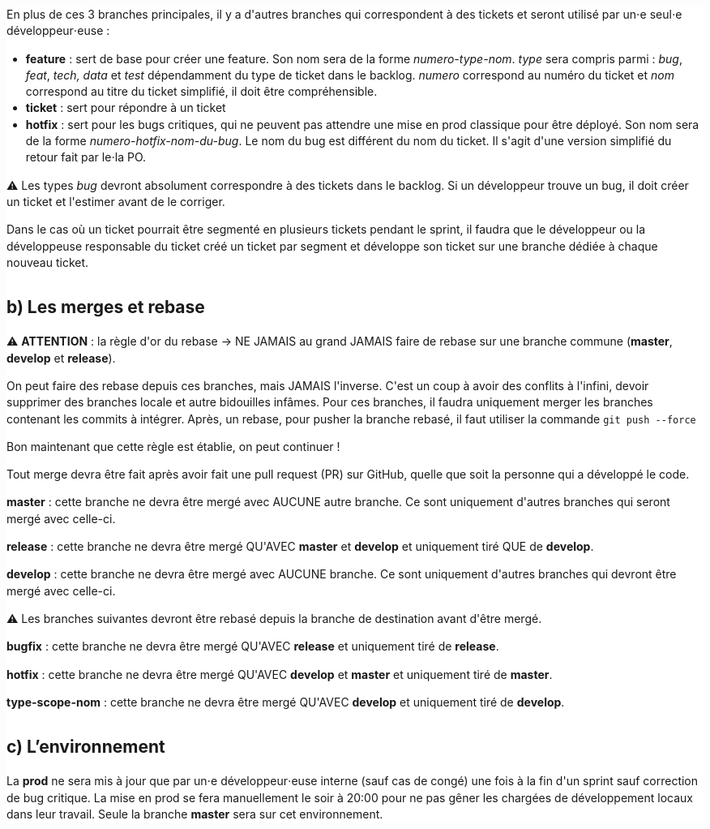 En plus de ces 3 branches principales, il y a d'autres branches qui correspondent à des tickets et seront utilisé par un⋅e seul⋅e développeur⋅euse :

- **feature** : sert de base pour créer une feature. Son nom sera de la forme _numero-type-nom_. _type_ sera compris parmi : _bug_, _feat_, _tech, data_ et _test_ dépendamment du type de ticket dans le backlog. _numero_ correspond au numéro du ticket et _nom_ correspond au titre du ticket simplifié, il doit être compréhensible.
- **ticket** : sert pour répondre à un ticket
- **hotfix** : sert pour les bugs critiques, qui ne peuvent pas attendre une mise en prod classique pour être déployé. Son nom sera de la forme _numero-hotfix-nom-du-bug_. Le nom du bug est différent du nom du ticket. Il s'agit d'une version simplifié du retour fait par le⋅la PO.

⚠️ Les types _bug_ devront absolument correspondre à des tickets dans le backlog. Si un développeur trouve un bug, il doit créer un ticket et l'estimer avant de le corriger.

Dans le cas où un ticket pourrait être segmenté en plusieurs tickets pendant le sprint, il faudra que le développeur ou la développeuse responsable du ticket créé un ticket par segment et développe son ticket sur une branche dédiée à chaque nouveau ticket.

## b) Les merges et rebase

⚠️ **ATTENTION** : la règle d'or du rebase → NE JAMAIS au grand JAMAIS faire de rebase sur une branche commune (**master**, **develop** et **release**).

On peut faire des rebase depuis ces branches, mais JAMAIS l'inverse. C'est un coup à avoir des conflits à l'infini, devoir supprimer des branches locale et autre bidouilles infâmes. Pour ces branches, il faudra uniquement merger les branches contenant les commits à intégrer. Après, un rebase, pour pusher la branche rebasé, il faut utiliser la commande `git push --force`

Bon maintenant que cette règle est établie, on peut continuer !

Tout merge devra être fait après avoir fait une pull request (PR) sur GitHub, quelle que soit la personne qui a développé le code.

**master** : cette branche ne devra être mergé avec AUCUNE autre branche. Ce sont uniquement d'autres branches qui seront mergé avec celle-ci.

**release** : cette branche ne devra être mergé QU'AVEC **master** et **develop** et uniquement tiré QUE de **develop**.

**develop** : cette branche ne devra être mergé avec AUCUNE branche. Ce sont uniquement d'autres branches qui devront être mergé avec celle-ci.

⚠️ Les branches suivantes devront être rebasé depuis la branche de destination avant d'être mergé.

**bugfix** : cette branche ne devra être mergé QU'AVEC **release** et uniquement tiré de **release**.

**hotfix** : cette branche ne devra être mergé QU'AVEC **develop** et **master** et uniquement tiré de **master**.

**type-scope-nom** : cette branche ne devra être mergé QU'AVEC **develop** et uniquement tiré de **develop**.

## c) L’environnement

La **prod** ne sera mis à jour que par un⋅e développeur⋅euse interne (sauf cas de congé) une fois à la fin d'un sprint sauf correction de bug critique. La mise en prod se fera manuellement le soir à 20:00 pour ne pas gêner les chargées de développement locaux dans leur travail. Seule la branche **master** sera sur cet environnement.
